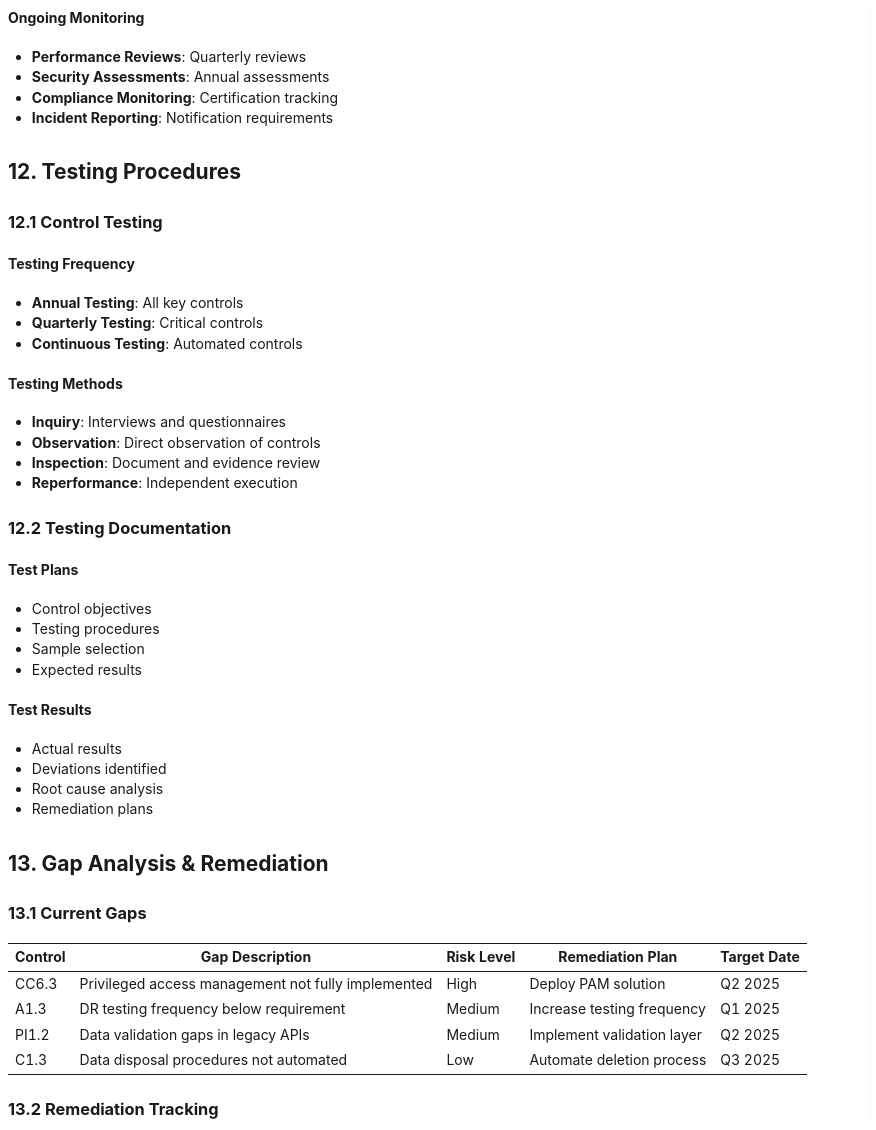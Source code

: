 #### Ongoing Monitoring
- **Performance Reviews**: Quarterly reviews
- **Security Assessments**: Annual assessments
- **Compliance Monitoring**: Certification tracking
- **Incident Reporting**: Notification requirements

## 12. Testing Procedures

### 12.1 Control Testing

#### Testing Frequency
- **Annual Testing**: All key controls
- **Quarterly Testing**: Critical controls
- **Continuous Testing**: Automated controls

#### Testing Methods
- **Inquiry**: Interviews and questionnaires
- **Observation**: Direct observation of controls
- **Inspection**: Document and evidence review
- **Reperformance**: Independent execution

### 12.2 Testing Documentation

#### Test Plans
- Control objectives
- Testing procedures
- Sample selection
- Expected results

#### Test Results
- Actual results
- Deviations identified
- Root cause analysis
- Remediation plans

## 13. Gap Analysis & Remediation

### 13.1 Current Gaps

| Control | Gap Description | Risk Level | Remediation Plan | Target Date |
|---------|----------------|------------|------------------|-------------|
| CC6.3 | Privileged access management not fully implemented | High | Deploy PAM solution | Q2 2025 |
| A1.3 | DR testing frequency below requirement | Medium | Increase testing frequency | Q1 2025 |
| PI1.2 | Data validation gaps in legacy APIs | Medium | Implement validation layer | Q2 2025 |
| C1.3 | Data disposal procedures not automated | Low | Automate deletion process | Q3 2025 |

### 13.2 Remediation Tracking
